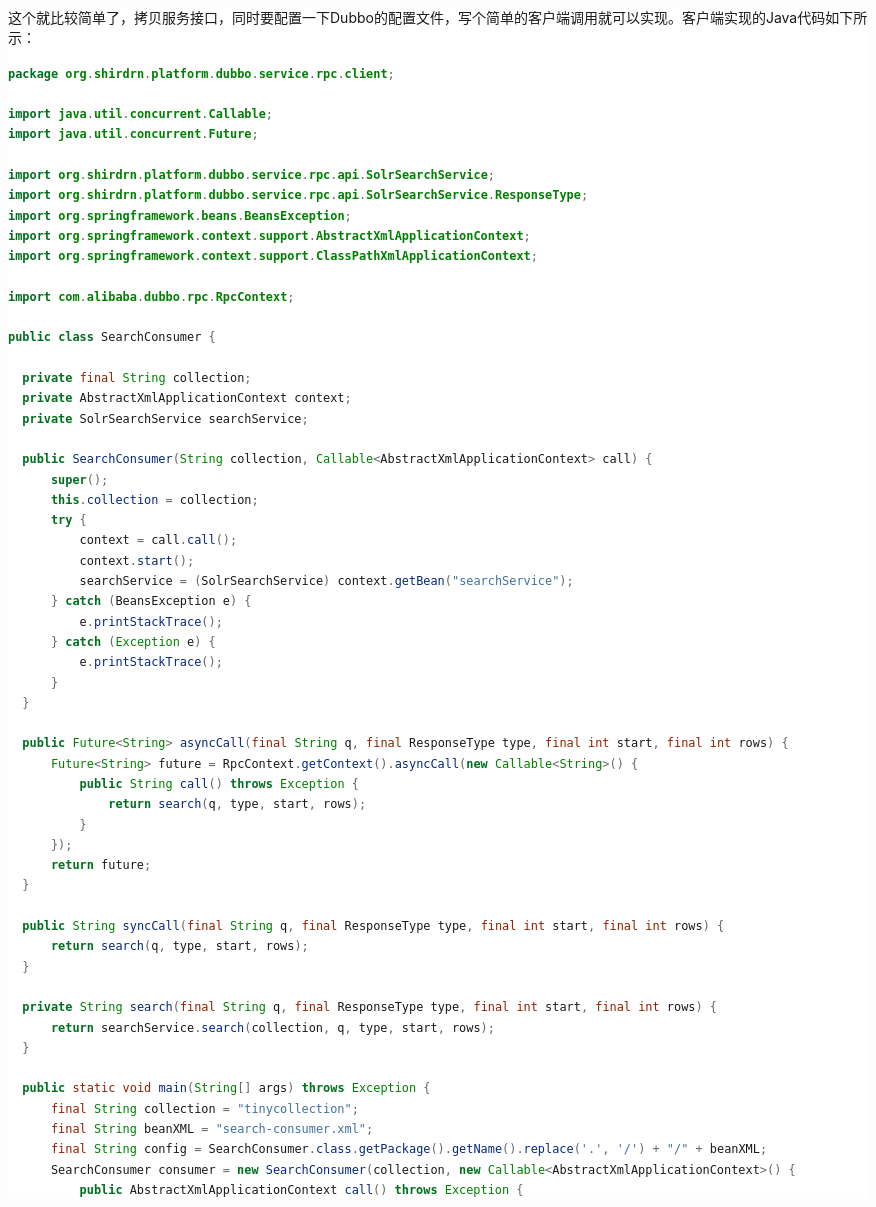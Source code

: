  这个就比较简单了，拷贝服务接口，同时要配置一下Dubbo的配置文件，写个简单的客户端调用就可以实现。客户端实现的Java代码如下所示：

  ```java
  package org.shirdrn.platform.dubbo.service.rpc.client;

  import java.util.concurrent.Callable;
  import java.util.concurrent.Future;

  import org.shirdrn.platform.dubbo.service.rpc.api.SolrSearchService;
  import org.shirdrn.platform.dubbo.service.rpc.api.SolrSearchService.ResponseType;
  import org.springframework.beans.BeansException;
  import org.springframework.context.support.AbstractXmlApplicationContext;
  import org.springframework.context.support.ClassPathXmlApplicationContext;

  import com.alibaba.dubbo.rpc.RpcContext;

  public class SearchConsumer {
  	
  	private final String collection;
  	private AbstractXmlApplicationContext context;
  	private SolrSearchService searchService;
  	
  	public SearchConsumer(String collection, Callable<AbstractXmlApplicationContext> call) {
  		super();
  		this.collection = collection;
  		try {
  			context = call.call();
  			context.start();
  			searchService = (SolrSearchService) context.getBean("searchService");
  		} catch (BeansException e) {
  			e.printStackTrace();
  		} catch (Exception e) {
  			e.printStackTrace();
  		}
  	}
  	
  	public Future<String> asyncCall(final String q, final ResponseType type, final int start, final int rows) {
  		Future<String> future = RpcContext.getContext().asyncCall(new Callable<String>() {
  			public String call() throws Exception {
  				return search(q, type, start, rows);
  			}
  		});
  		return future;
  	}
  	
  	public String syncCall(final String q, final ResponseType type, final int start, final int rows) {
  		return search(q, type, start, rows);
  	}

  	private String search(final String q, final ResponseType type, final int start, final int rows) {
  		return searchService.search(collection, q, type, start, rows);
  	}
  	
  	public static void main(String[] args) throws Exception {
  		final String collection = "tinycollection";
  		final String beanXML = "search-consumer.xml";
  		final String config = SearchConsumer.class.getPackage().getName().replace('.', '/') + "/" + beanXML;
  		SearchConsumer consumer = new SearchConsumer(collection, new Callable<AbstractXmlApplicationContext>() {
  			public AbstractXmlApplicationContext call() throws Exception {
  ```